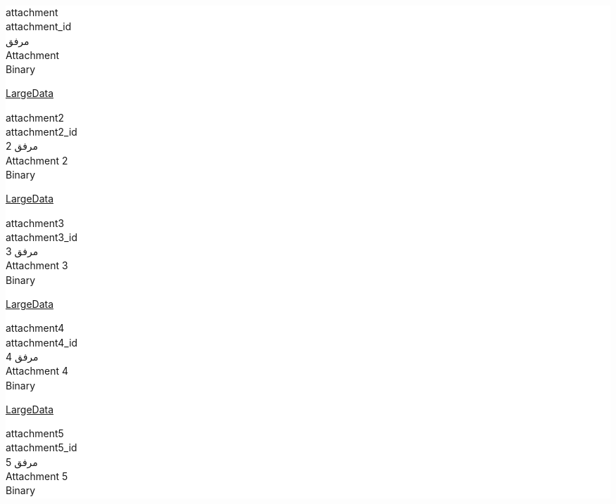 <div class="row searchable" id="attachment">
<div class="cell" data-label="Property">attachment</div>
<div class="cell" data-label="Column">attachment_id</div>
<div class="cell" data-label="Arabic">مرفق</div>
<div class="cell" data-label="English">Attachment</div>
<div class="cell" data-label="Type">Binary</div>
<div class="cell" data-label="Foreign Table">

 [LargeData](/modules/system-tables/LargeData.md) 
</div>
</div>

<div class="row searchable" id="attachment2">
<div class="cell" data-label="Property">attachment2</div>
<div class="cell" data-label="Column">attachment2_id</div>
<div class="cell" data-label="Arabic">مرفق 2</div>
<div class="cell" data-label="English">Attachment 2</div>
<div class="cell" data-label="Type">Binary</div>
<div class="cell" data-label="Foreign Table">

 [LargeData](/modules/system-tables/LargeData.md) 
</div>
</div>

<div class="row searchable" id="attachment3">
<div class="cell" data-label="Property">attachment3</div>
<div class="cell" data-label="Column">attachment3_id</div>
<div class="cell" data-label="Arabic">مرفق 3</div>
<div class="cell" data-label="English">Attachment 3</div>
<div class="cell" data-label="Type">Binary</div>
<div class="cell" data-label="Foreign Table">

 [LargeData](/modules/system-tables/LargeData.md) 
</div>
</div>

<div class="row searchable" id="attachment4">
<div class="cell" data-label="Property">attachment4</div>
<div class="cell" data-label="Column">attachment4_id</div>
<div class="cell" data-label="Arabic">مرفق 4</div>
<div class="cell" data-label="English">Attachment 4</div>
<div class="cell" data-label="Type">Binary</div>
<div class="cell" data-label="Foreign Table">

 [LargeData](/modules/system-tables/LargeData.md) 
</div>
</div>

<div class="row searchable" id="attachment5">
<div class="cell" data-label="Property">attachment5</div>
<div class="cell" data-label="Column">attachment5_id</div>
<div class="cell" data-label="Arabic">مرفق 5</div>
<div class="cell" data-label="English">Attachment 5</div>
<div class="cell" data-label="Type">Binary</div>
<div class="cell" data-label="Foreign Table">
